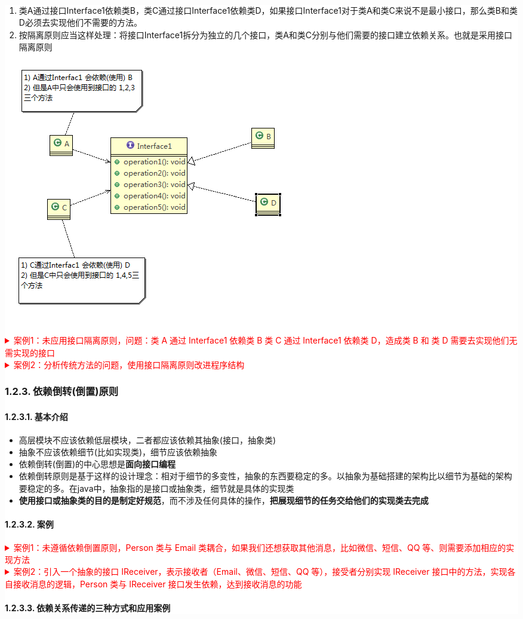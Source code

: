 1. 类A通过接口Interface1依赖类B，类C通过接口Interface1依赖类D，如果接口Interface1对于类A和类C来说不是最小接口，那么类B和类D必须去实现他们不需要的方法。
2. 按隔离原则应当这样处理：将接口Interface1拆分为独立的几个接口，类A和类C分别与他们需要的接口建立依赖关系。也就是采用接口隔离原则

![design-patterns-2](./image/design-patterns-2.png)


<details><summary style="color:red;">案例1：未应用接口隔离原则，问题：类 A 通过 Interface1 依赖类 B 类 C 通过 Interface1 依赖类 D，造成类 B 和 类 D 需要去实现他们无需实现的接口</summary></details>

<details><summary style="color:red;">案例2：分析传统方法的问题，使用接口隔离原则改进程序结构</summary></details>

### 1.2.3. 依赖倒转(倒置)原则

#### 1.2.3.1. 基本介绍

- 高层模块不应该依赖低层模块，二者都应该依赖其抽象(接口，抽象类)
- 抽象不应该依赖细节(比如实现类)，细节应该依赖抽象
- 依赖倒转(倒置)的中心思想是**面向接口编程**
- 依赖倒转原则是基于这样的设计理念：相对于细节的多变性，抽象的东西要稳定的多。以抽象为基础搭建的架构比以细节为基础的架构要稳定的多。在java中，抽象指的是接口或抽象类，细节就是具体的实现类
- **使用接口或抽象类的目的是制定好规范**，而不涉及任何具体的操作，**把展现细节的任务交给他们的实现类去完成**
 
#### 1.2.3.2. 案例


<details><summary style="color:red;">案例1：未遵循依赖倒置原则，Person 类与 Email 类耦合，如果我们还想获取其他消息，比如微信、短信、QQ 等、则需要添加相应的实现方法</summary></details>


<details><summary style="color:red;">案例2：引入一个抽象的接口 IReceiver，表示接收者（Email、微信、短信、QQ 等），接受者分别实现 IReceiver 接口中的方法，实现各自接收消息的逻辑，Person 类与 IReceiver 接口发生依赖，达到接收消息的功能</summary></details>

#### 1.2.3.3. 依赖关系传递的三种方式和应用案例
